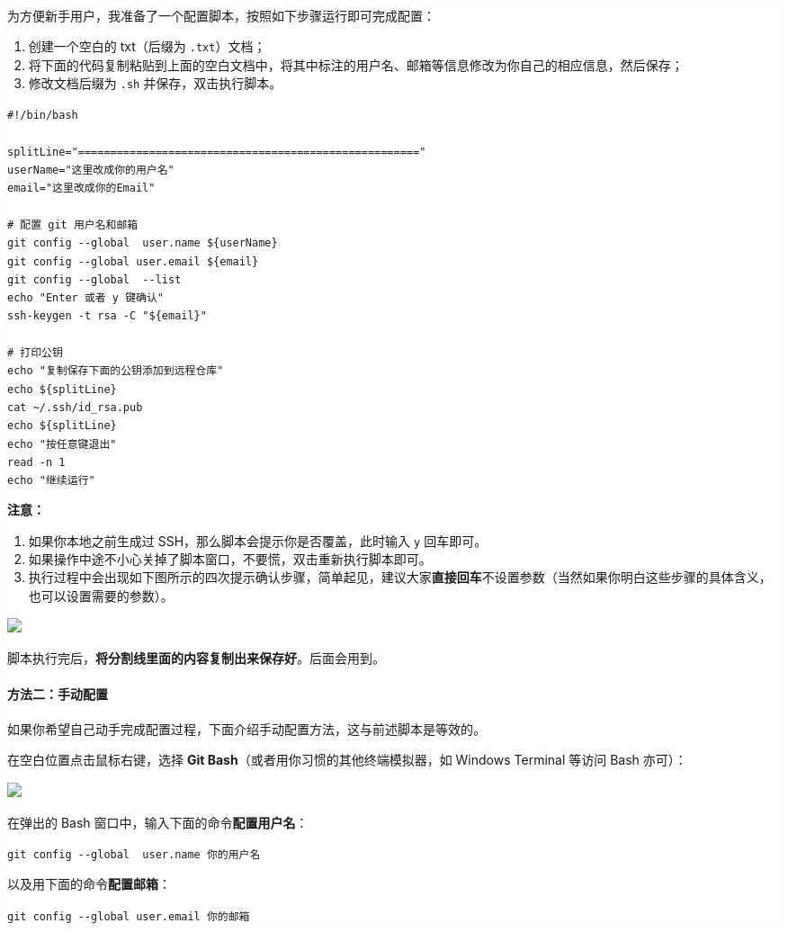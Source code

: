 为方便新手用户，我准备了一个配置脚本，按照如下步骤运行即可完成配置：

1.  创建一个空白的 txt（后缀为 `.txt`）文档；
2.  将下面的代码复制粘贴到上面的空白文档中，将其中标注的用户名、邮箱等信息修改为你自己的相应信息，然后保存；
3.  修改文档后缀为 `.sh` 并保存，双击执行脚本。

```shell
#!/bin/bash

splitLine="====================================================="
userName="这里改成你的用户名"
email="这里改成你的Email"

# 配置 git 用户名和邮箱
git config --global  user.name ${userName}
git config --global user.email ${email}
git config --global  --list 
echo "Enter 或者 y 键确认"
ssh-keygen -t rsa -C "${email}"

# 打印公钥
echo "复制保存下面的公钥添加到远程仓库"
echo ${splitLine}
cat ~/.ssh/id_rsa.pub
echo ${splitLine}
echo "按任意键退出"
read -n 1
echo "继续运行"
```

**注意：**

1.  如果你本地之前生成过 SSH，那么脚本会提示你是否覆盖，此时输入 `y` 回车即可。
2.  如果操作中途不小心关掉了脚本窗口，不要慌，双击重新执行脚本即可。
3.  执行过程中会出现如下图所示的四次提示确认步骤，简单起见，建议大家**直接回车**不设置参数（当然如果你明白这些步骤的具体含义，也可以设置需要的参数）。

![](fc357fed3bdf80b3870d92c26c0c0c42-5890d693616616ce19b4e15154a45478.png)

脚本执行完后，**将分割线里面的内容复制出来保存好**。后面会用到。

#### 方法二：手动配置

如果你希望自己动手完成配置过程，下面介绍手动配置方法，这与前述脚本是等效的。

在空白位置点击鼠标右键，选择 **Git Bash**（或者用你习惯的其他终端模拟器，如 Windows Terminal 等访问 Bash 亦可）：

![](89836fcc27395111c445f296d7d22119-e8dc6683e82f0a0f4a7a6bd1bfdb132b.png)

在弹出的 Bash 窗口中，输入下面的命令**配置用户名**：

```shell
git config --global  user.name 你的用户名
```

以及用下面的命令**配置邮箱**：

```shell
git config --global user.email 你的邮箱
```
